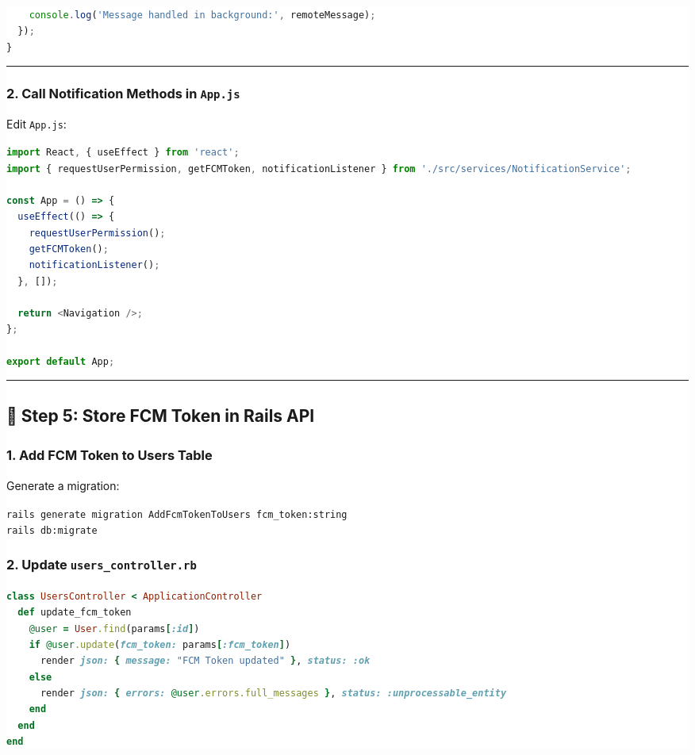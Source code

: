 ```javascript
    console.log('Message handled in background:', remoteMessage);
  });
}
```

---

### **2. Call Notification Methods in `App.js`**
Edit `App.js`:
```javascript
import React, { useEffect } from 'react';
import { requestUserPermission, getFCMToken, notificationListener } from './src/services/NotificationService';

const App = () => {
  useEffect(() => {
    requestUserPermission();
    getFCMToken();
    notificationListener();
  }, []);

  return <Navigation />;
};

export default App;
```

---

## **📌 Step 5: Store FCM Token in Rails API**
### **1. Add FCM Token to Users Table**
Generate a migration:
```bash
rails generate migration AddFcmTokenToUsers fcm_token:string
rails db:migrate
```

### **2. Update `users_controller.rb`**
```ruby
class UsersController < ApplicationController
  def update_fcm_token
    @user = User.find(params[:id])
    if @user.update(fcm_token: params[:fcm_token])
      render json: { message: "FCM Token updated" }, status: :ok
    else
      render json: { errors: @user.errors.full_messages }, status: :unprocessable_entity
    end
  end
end
```
